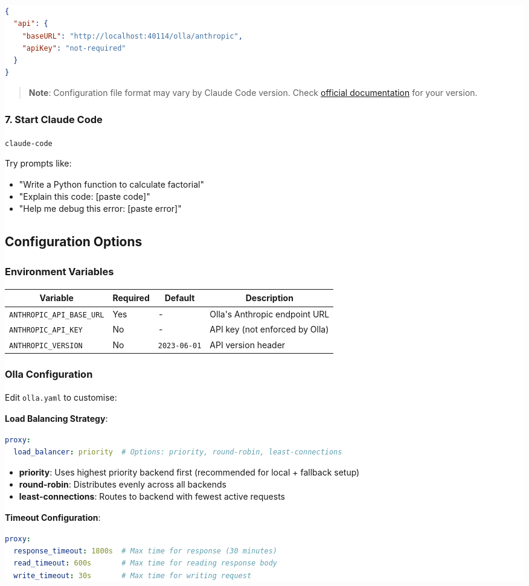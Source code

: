 ```json
{
  "api": {
    "baseURL": "http://localhost:40114/olla/anthropic",
    "apiKey": "not-required"
  }
}
```

> **Note**: Configuration file format may vary by Claude Code version. Check [official documentation](https://docs.claude.com/en/docs/claude-code) for your version.

### 7. Start Claude Code

```bash
claude-code
```

Try prompts like:

- "Write a Python function to calculate factorial"
- "Explain this code: [paste code]"
- "Help me debug this error: [paste error]"

## Configuration Options

### Environment Variables

| Variable | Required | Default | Description |
|----------|----------|---------|-------------|
| `ANTHROPIC_API_BASE_URL` | Yes | - | Olla's Anthropic endpoint URL |
| `ANTHROPIC_API_KEY` | No | - | API key (not enforced by Olla) |
| `ANTHROPIC_VERSION` | No | `2023-06-01` | API version header |

### Olla Configuration

Edit `olla.yaml` to customise:

**Load Balancing Strategy**:
```yaml
proxy:
  load_balancer: priority  # Options: priority, round-robin, least-connections
```

- **priority**: Uses highest priority backend first (recommended for local + fallback setup)
- **round-robin**: Distributes evenly across all backends
- **least-connections**: Routes to backend with fewest active requests

**Timeout Configuration**:
```yaml
proxy:
  response_timeout: 1800s  # Max time for response (30 minutes)
  read_timeout: 600s       # Max time for reading response body
  write_timeout: 30s       # Max time for writing request
```
